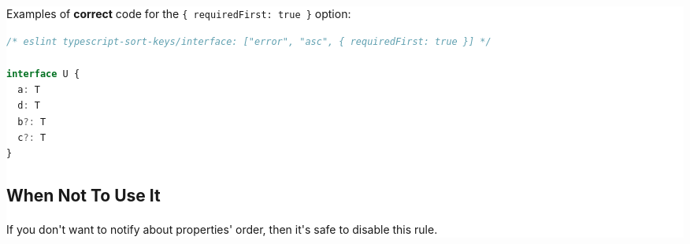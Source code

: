 Examples of **correct** code for the `{ requiredFirst: true }` option:

```ts
/* eslint typescript-sort-keys/interface: ["error", "asc", { requiredFirst: true }] */

interface U {
  a: T
  d: T
  b?: T
  c?: T
}
```

## When Not To Use It

If you don't want to notify about properties' order, then it's safe to disable this rule.


  ['c']: T
  ['b']: T